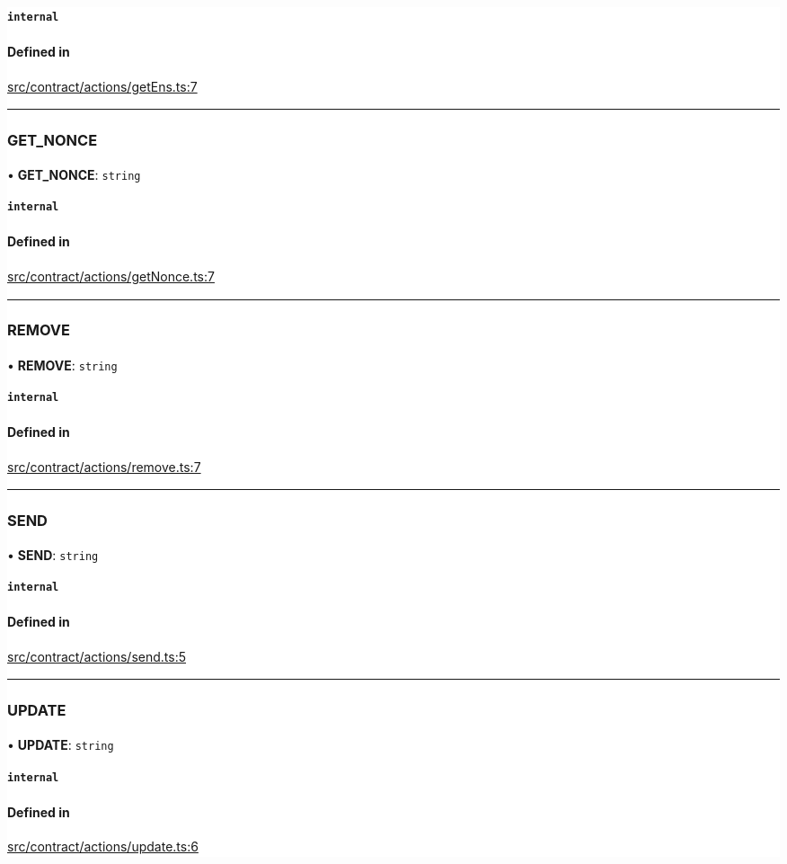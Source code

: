 **`internal`**

#### Defined in

[src/contract/actions/getEns.ts:7](https://github.com/leovigna/web3-redux/blob/eb7b6c0/src/contract/actions/getEns.ts#L7)

---

### GET_NONCE

• **GET_NONCE**: `string`

**`internal`**

#### Defined in

[src/contract/actions/getNonce.ts:7](https://github.com/leovigna/web3-redux/blob/eb7b6c0/src/contract/actions/getNonce.ts#L7)

---

### REMOVE

• **REMOVE**: `string`

**`internal`**

#### Defined in

[src/contract/actions/remove.ts:7](https://github.com/leovigna/web3-redux/blob/eb7b6c0/src/contract/actions/remove.ts#L7)

---

### SEND

• **SEND**: `string`

**`internal`**

#### Defined in

[src/contract/actions/send.ts:5](https://github.com/leovigna/web3-redux/blob/eb7b6c0/src/contract/actions/send.ts#L5)

---

### UPDATE

• **UPDATE**: `string`

**`internal`**

#### Defined in

[src/contract/actions/update.ts:6](https://github.com/leovigna/web3-redux/blob/eb7b6c0/src/contract/actions/update.ts#L6)
